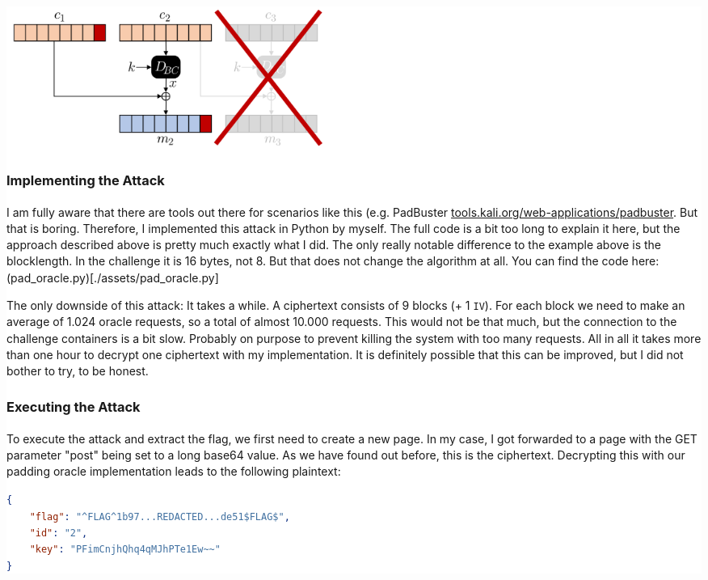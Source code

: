 [<img src="./assets/hacker101-04-cbc-oracle3.svg" alt="screen1.png" width="400"/>](./assets/hacker101-04-cbc-oracle3.svg)

### Implementing the Attack

I am fully aware that there are tools out there for scenarios like this (e.g. PadBuster [tools.kali.org/web-applications/padbuster](https://tools.kali.org/web-applications/padbuster). But that is boring. Therefore, I implemented this attack in Python by myself. The full code is a bit too long to explain it here, but the approach described above is pretty much exactly what I did. The only really notable difference to the example above is the blocklength. In the challenge it is 16 bytes, not 8. But that does not change the algorithm at all. You can find the code here: (pad_oracle.py)[./assets/pad_oracle.py]

The only downside of this attack: It takes a while. A ciphertext consists of 9 blocks (+ 1 `IV`). For each block we need to make an average of 1.024 oracle requests, so a total of almost 10.000 requests. This would not be that much, but the connection to the challenge containers is a bit slow. Probably on purpose to prevent killing the system with too many requests. All in all it takes more than one hour to decrypt one ciphertext with my implementation. It is definitely possible that this can be improved, but I did not bother to try, to be honest.

### Executing the Attack

To execute the attack and extract the flag, we first need to create a new page. In my case, I got forwarded to a page with the GET parameter "post" being set to a long base64 value. As we have found out before, this is the ciphertext. Decrypting this with our padding oracle implementation leads to the following plaintext:

```json
{
    "flag": "^FLAG^1b97...REDACTED...de51$FLAG$", 
    "id": "2", 
    "key": "PFimCnjhQhq4qMJhPTe1Ew~~"
}
```
